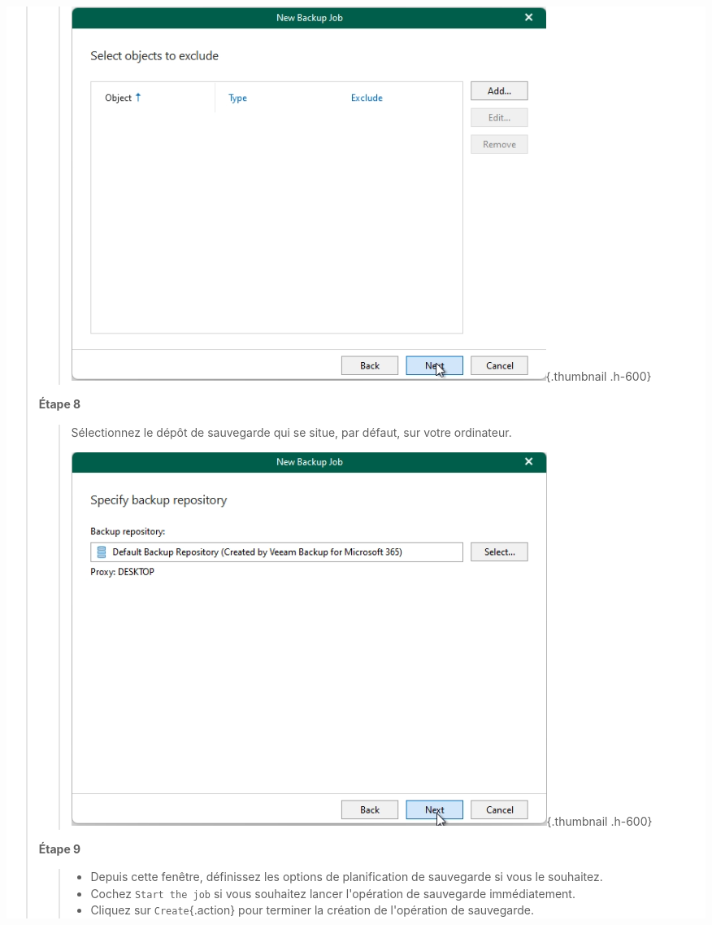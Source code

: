>> ![veeam backup exchange](images/exchange_veeam_backup24.png){.thumbnail .h-600}
>>
> **Étape 8**
>> Sélectionnez le dépôt de sauvegarde qui se situe, par défaut, sur votre ordinateur.
>>
>> ![veeam backup exchange](images/exchange_veeam_backup25.png){.thumbnail .h-600}
>>
> **Étape 9**
>>
>> - Depuis cette fenêtre, définissez les options de planification de sauvegarde si vous le souhaitez.
>> - Cochez `Start the job` si vous souhaitez lancer l'opération de sauvegarde immédiatement.
>> - Cliquez sur `Create`{.action} pour terminer la création de l'opération de sauvegarde.
>>
